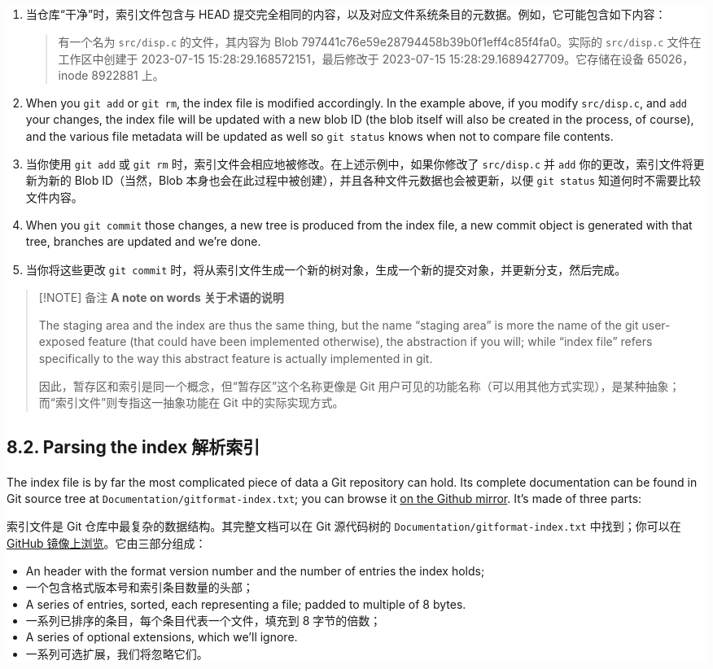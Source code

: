 1. 当仓库“干净”时，索引文件包含与 HEAD 提交完全相同的内容，以及对应文件系统条目的元数据。例如，它可能包含如下内容：

    > 有一个名为 `src/disp.c` 的文件，其内容为 Blob
    > 797441c76e59e28794458b39b0f1eff4c85f4fa0。实际的 `src/disp.c`
    > 文件在工作区中创建于 2023-07-15
    > 15:28:29.168572151，最后修改于 2023-07-15
    > 15:28:29.1689427709。它存储在设备 65026，inode 8922881 上。

2.  When you `git add` or `git rm`, the index file is modified
    accordingly. In the example above, if you modify `src/disp.c`, and
    `add` your changes, the index file will be updated with a new blob
    ID (the blob itself will also be created in the process, of course),
    and the various file metadata will be updated as well so `git
    status` knows when not to compare file contents.

2. 当你使用 `git add` 或 `git rm` 时，索引文件会相应地被修改。在上述示例中，如果你修改了 `src/disp.c` 并 `add` 你的更改，索引文件将更新为新的 Blob ID（当然，Blob 本身也会在此过程中被创建），并且各种文件元数据也会被更新，以便 `git status` 知道何时不需要比较文件内容。

3.  When you `git commit` those changes, a new tree is produced from the
    index file, a new commit object is generated with that tree,
    branches are updated and we’re done.

3. 当你将这些更改 `git commit` 时，将从索引文件生成一个新的树对象，生成一个新的提交对象，并更新分支，然后完成。

> [!NOTE] 备注
> **A note on words**
> **关于术语的说明**
>
> The staging area and the index are thus the same thing, but the name
“staging area” is more the name of the git user-exposed feature (that
could have been implemented otherwise), the abstraction if you will;
while “index file” refers specifically to the way this abstract feature
is actually implemented in git.
>
> 因此，暂存区和索引是同一个概念，但“暂存区”这个名称更像是 Git 用户可见的功能名称（可以用其他方式实现），是某种抽象；而“索引文件”则专指这一抽象功能在 Git 中的实际实现方式。

## 8.2. Parsing the index 解析索引

The index file is by far the most complicated piece of data a Git
repository can hold. Its complete documentation can be found in Git
source tree at `Documentation/gitformat-index.txt`; you can browse it
[on the Github
mirror](https://github.com/git/git/blob/master/Documentation/gitformat-index.txt).
It’s made of three parts:

索引文件是 Git 仓库中最复杂的数据结构。其完整文档可以在 Git 源代码树的 `Documentation/gitformat-index.txt` 中找到；你可以在 [GitHub 镜像上浏览](https://github.com/git/git/blob/master/Documentation/gitformat-index.txt)。它由三部分组成：

  - An header with the format version number and the number of entries
    the index holds;
  - 一个包含格式版本号和索引条目数量的头部；
  - A series of entries, sorted, each representing a file; padded to
    multiple of 8 bytes.
  - 一系列已排序的条目，每个条目代表一个文件，填充到 8 字节的倍数；
  - A series of optional extensions, which we’ll ignore.
  - 一系列可选扩展，我们将忽略它们。
